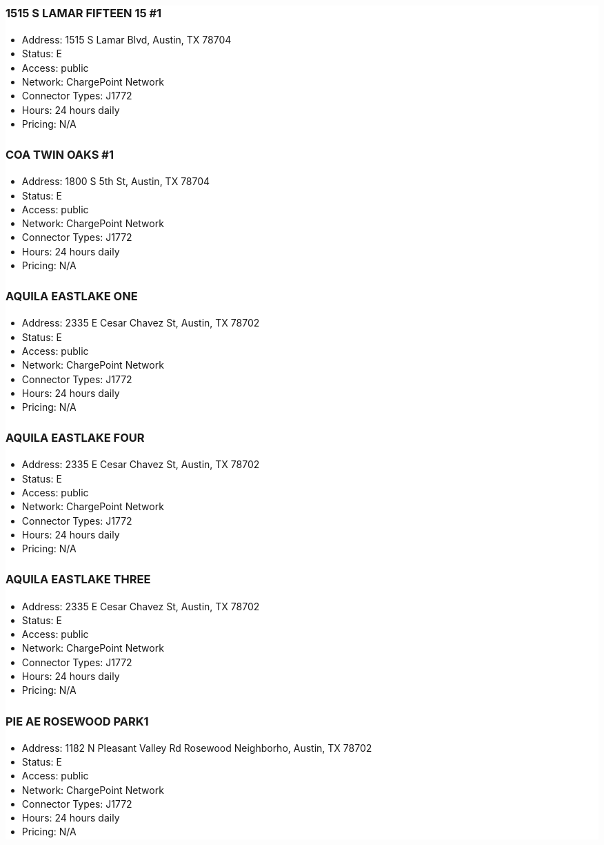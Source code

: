 ### 1515 S LAMAR FIFTEEN 15 #1
- Address: 1515 S Lamar Blvd, Austin, TX 78704
- Status: E
- Access: public
- Network: ChargePoint Network
- Connector Types: J1772
- Hours: 24 hours daily
- Pricing: N/A

### COA TWIN OAKS #1
- Address: 1800 S 5th St, Austin, TX 78704
- Status: E
- Access: public
- Network: ChargePoint Network
- Connector Types: J1772
- Hours: 24 hours daily
- Pricing: N/A

### AQUILA EASTLAKE ONE
- Address: 2335 E Cesar Chavez St, Austin, TX 78702
- Status: E
- Access: public
- Network: ChargePoint Network
- Connector Types: J1772
- Hours: 24 hours daily
- Pricing: N/A

### AQUILA EASTLAKE FOUR
- Address: 2335 E Cesar Chavez St, Austin, TX 78702
- Status: E
- Access: public
- Network: ChargePoint Network
- Connector Types: J1772
- Hours: 24 hours daily
- Pricing: N/A

### AQUILA EASTLAKE THREE
- Address: 2335 E Cesar Chavez St, Austin, TX 78702
- Status: E
- Access: public
- Network: ChargePoint Network
- Connector Types: J1772
- Hours: 24 hours daily
- Pricing: N/A

### PIE AE ROSEWOOD PARK1
- Address: 1182 N Pleasant Valley Rd Rosewood Neighborho, Austin, TX 78702
- Status: E
- Access: public
- Network: ChargePoint Network
- Connector Types: J1772
- Hours: 24 hours daily
- Pricing: N/A
